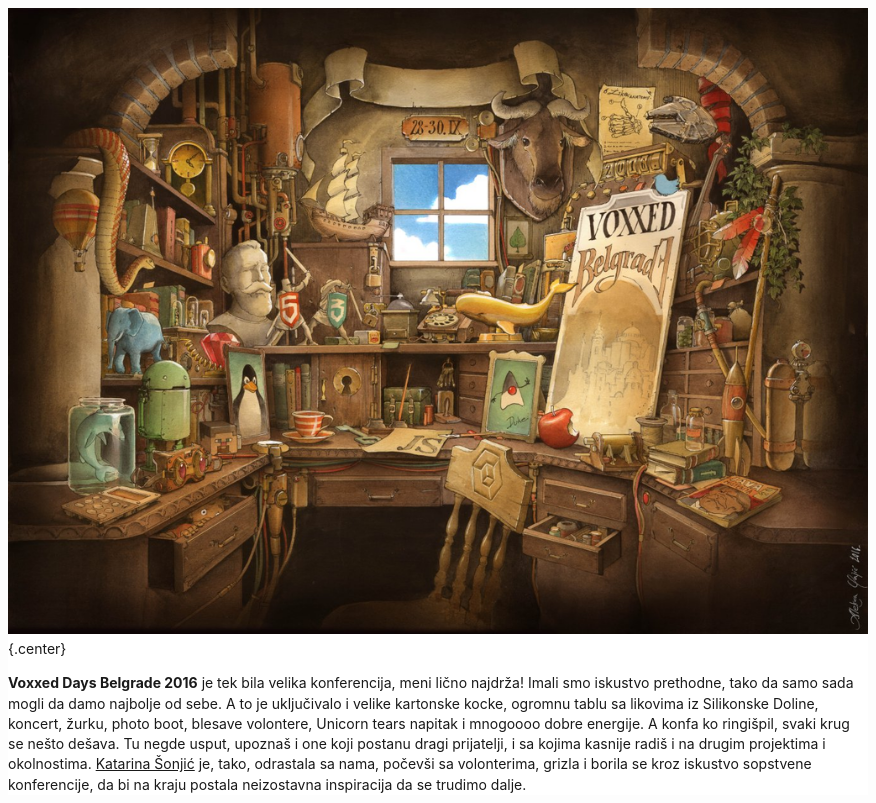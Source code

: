 ![](voxxed2016.jpg)
{.center}

**Voxxed Days Belgrade 2016** je tek bila velika konferencija, meni lično najdrža! Imali smo iskustvo prethodne, tako da samo sada mogli da damo najbolje od sebe. A to je uključivalo i velike kartonske kocke, ogromnu tablu sa likovima iz Silikonske Doline, koncert, žurku, photo boot, blesave volontere, Unicorn tears napitak i mnogoooo dobre energije. A konfa ko ringišpil, svaki krug se nešto dešava. Tu negde usput, upoznaš i one koji postanu dragi prijatelji, i sa kojima kasnije radiš i na drugim projektima i okolnostima. [Katarina Šonjić](https://katoncoffee.com) je, tako, odrastala sa nama, počevši sa volonterima, grizla i borila se kroz iskustvo sopstvene konferencije, da bi na kraju postala neizostavna inspiracija da se trudimo dalje.
